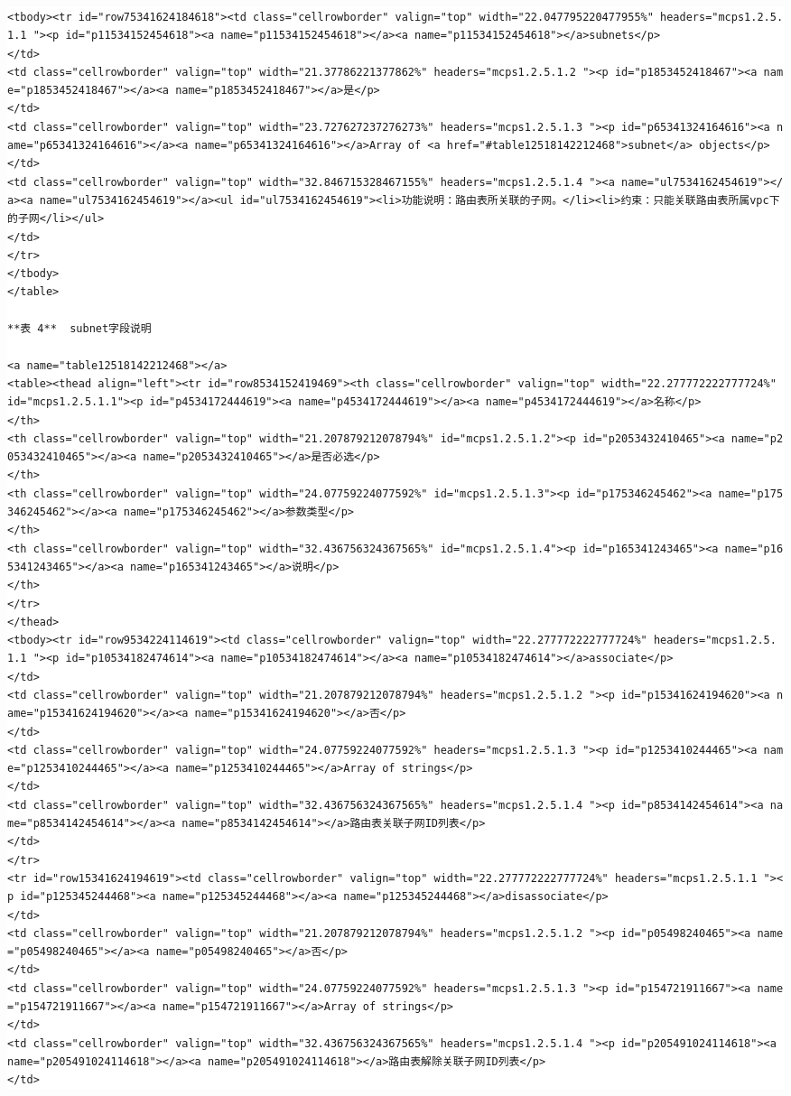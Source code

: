     <tbody><tr id="row75341624184618"><td class="cellrowborder" valign="top" width="22.047795220477955%" headers="mcps1.2.5.1.1 "><p id="p11534152454618"><a name="p11534152454618"></a><a name="p11534152454618"></a>subnets</p>
    </td>
    <td class="cellrowborder" valign="top" width="21.37786221377862%" headers="mcps1.2.5.1.2 "><p id="p1853452418467"><a name="p1853452418467"></a><a name="p1853452418467"></a>是</p>
    </td>
    <td class="cellrowborder" valign="top" width="23.727627237276273%" headers="mcps1.2.5.1.3 "><p id="p65341324164616"><a name="p65341324164616"></a><a name="p65341324164616"></a>Array of <a href="#table12518142212468">subnet</a> objects</p>
    </td>
    <td class="cellrowborder" valign="top" width="32.846715328467155%" headers="mcps1.2.5.1.4 "><a name="ul7534162454619"></a><a name="ul7534162454619"></a><ul id="ul7534162454619"><li>功能说明：路由表所关联的子网。</li><li>约束：只能关联路由表所属vpc下的子网</li></ul>
    </td>
    </tr>
    </tbody>
    </table>

    **表 4**  subnet字段说明

    <a name="table12518142212468"></a>
    <table><thead align="left"><tr id="row8534152419469"><th class="cellrowborder" valign="top" width="22.277772222777724%" id="mcps1.2.5.1.1"><p id="p4534172444619"><a name="p4534172444619"></a><a name="p4534172444619"></a>名称</p>
    </th>
    <th class="cellrowborder" valign="top" width="21.207879212078794%" id="mcps1.2.5.1.2"><p id="p2053432410465"><a name="p2053432410465"></a><a name="p2053432410465"></a>是否必选</p>
    </th>
    <th class="cellrowborder" valign="top" width="24.07759224077592%" id="mcps1.2.5.1.3"><p id="p175346245462"><a name="p175346245462"></a><a name="p175346245462"></a>参数类型</p>
    </th>
    <th class="cellrowborder" valign="top" width="32.436756324367565%" id="mcps1.2.5.1.4"><p id="p165341243465"><a name="p165341243465"></a><a name="p165341243465"></a>说明</p>
    </th>
    </tr>
    </thead>
    <tbody><tr id="row9534224114619"><td class="cellrowborder" valign="top" width="22.277772222777724%" headers="mcps1.2.5.1.1 "><p id="p10534182474614"><a name="p10534182474614"></a><a name="p10534182474614"></a>associate</p>
    </td>
    <td class="cellrowborder" valign="top" width="21.207879212078794%" headers="mcps1.2.5.1.2 "><p id="p15341624194620"><a name="p15341624194620"></a><a name="p15341624194620"></a>否</p>
    </td>
    <td class="cellrowborder" valign="top" width="24.07759224077592%" headers="mcps1.2.5.1.3 "><p id="p1253410244465"><a name="p1253410244465"></a><a name="p1253410244465"></a>Array of strings</p>
    </td>
    <td class="cellrowborder" valign="top" width="32.436756324367565%" headers="mcps1.2.5.1.4 "><p id="p8534142454614"><a name="p8534142454614"></a><a name="p8534142454614"></a>路由表关联子网ID列表</p>
    </td>
    </tr>
    <tr id="row15341624194619"><td class="cellrowborder" valign="top" width="22.277772222777724%" headers="mcps1.2.5.1.1 "><p id="p125345244468"><a name="p125345244468"></a><a name="p125345244468"></a>disassociate</p>
    </td>
    <td class="cellrowborder" valign="top" width="21.207879212078794%" headers="mcps1.2.5.1.2 "><p id="p05498240465"><a name="p05498240465"></a><a name="p05498240465"></a>否</p>
    </td>
    <td class="cellrowborder" valign="top" width="24.07759224077592%" headers="mcps1.2.5.1.3 "><p id="p154721911667"><a name="p154721911667"></a><a name="p154721911667"></a>Array of strings</p>
    </td>
    <td class="cellrowborder" valign="top" width="32.436756324367565%" headers="mcps1.2.5.1.4 "><p id="p205491024114618"><a name="p205491024114618"></a><a name="p205491024114618"></a>路由表解除关联子网ID列表</p>
    </td>